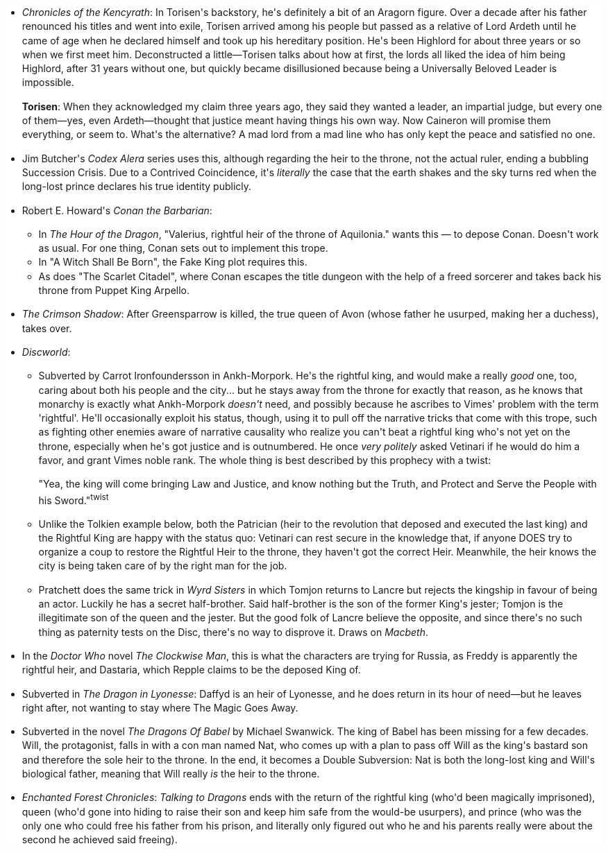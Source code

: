-   _Chronicles of the Kencyrath_: In Torisen's backstory, he's definitely a bit of an Aragorn figure. Over a decade after his father renounced his titles and went into exile, Torisen arrived among his people but passed as a relative of Lord Ardeth until he came of age when he declared himself and took up his hereditary position. He's been Highlord for about three years or so when we first meet him. Deconstructed a little—Torisen talks about how at first, the lords all liked the idea of him being Highlord, after 31 years without one, but quickly became disillusioned because being a Universally Beloved Leader is impossible.
    
    **Torisen**: When they acknowledged my claim three years ago, they said they wanted a leader, an impartial judge, but every one of them—yes, even Ardeth—thought that justice meant having things his own way. Now Caineron will promise them everything, or seem to. What's the alternative? A mad lord from a mad line who has only kept the peace and satisfied no one.
    
-   Jim Butcher's _Codex Alera_ series uses this, although regarding the heir to the throne, not the actual ruler, ending a bubbling Succession Crisis. Due to a Contrived Coincidence, it's _literally_ the case that the earth shakes and the sky turns red when the long-lost prince declares his true identity publicly.
-   Robert E. Howard's _Conan the Barbarian_:
    -   In _The Hour of the Dragon_, "Valerius, rightful heir of the throne of Aquilonia." wants this — to depose Conan. Doesn't work as usual. For one thing, Conan sets out to implement this trope.
    -   In "A Witch Shall Be Born", the Fake King plot requires this.
    -   As does "The Scarlet Citadel", where Conan escapes the title dungeon with the help of a freed sorcerer and takes back his throne from Puppet King Arpello.
-   _The Crimson Shadow_: After Greensparrow is killed, the true queen of Avon (whose father he usurped, making her a duchess), takes over.
-   _Discworld_:
    -   Subverted by Carrot Ironfoundersson in Ankh-Morpork. He's the rightful king, and would make a really _good_ one, too, caring about both his people and the city... but he stays away from the throne for exactly that reason, as he knows that monarchy is exactly what Ankh-Morpork _doesn't_ need, and possibly because he ascribes to Vimes' problem with the term 'rightful'. He'll occasionally exploit his status, though, using it to pull off the narrative tricks that come with this trope, such as fighting other enemies aware of narrative causality who realize you can't beat a rightful king who's not yet on the throne, especially when he's got justice and is outnumbered. He once _very politely_ asked Vetinari if he would do him a favor, and grant Vimes noble rank. The whole thing is best described by this prophecy with a twist:
        
        "Yea, the king will come bringing Law and Justice, and know nothing but the Truth, and Protect and Serve the People with his Sword."<sup>twist&nbsp;</sup> 
        
    -   Unlike the Tolkien example below, both the Patrician (heir to the revolution that deposed and executed the last king) and the Rightful King are happy with the status quo: Vetinari can rest secure in the knowledge that, if anyone DOES try to organize a coup to restore the Rightful Heir to the throne, they haven't got the correct Heir. Meanwhile, the heir knows the city is being taken care of by the right man for the job.
    -   Pratchett does the same trick in _Wyrd Sisters_ in which Tomjon returns to Lancre but rejects the kingship in favour of being an actor. Luckily he has a secret half-brother. Said half-brother is the son of the former King's jester; Tomjon is the illegitimate son of the queen and the jester. But the good folk of Lancre believe the opposite, and since there's no such thing as paternity tests on the Disc, there's no way to disprove it. Draws on _Macbeth_.
-   In the _Doctor Who_ novel _The Clockwise Man_, this is what the characters are trying for Russia, as Freddy is apparently the rightful heir, and Dastaria, which Repple claims to be the deposed King of.
-   Subverted in _The Dragon in Lyonesse_: Daffyd is an heir of Lyonesse, and he does return in its hour of need—but he leaves right after, not wanting to stay where The Magic Goes Away.
-   Subverted in the novel _The Dragons Of Babel_ by Michael Swanwick. The king of Babel has been missing for a few decades. Will, the protagonist, falls in with a con man named Nat, who comes up with a plan to pass off Will as the king's bastard son and therefore the sole heir to the throne. In the end, it becomes a Double Subversion: Nat is both the long-lost king and Will's biological father, meaning that Will really _is_ the heir to the throne.
-   _Enchanted Forest Chronicles_: _Talking to Dragons_ ends with the return of the rightful king (who'd been magically imprisoned), queen (who'd gone into hiding to raise their son and keep him safe from the would-be usurpers), and prince (who was the only one who could free his father from his prison, and literally only figured out who he and his parents really were about the second he achieved said freeing).